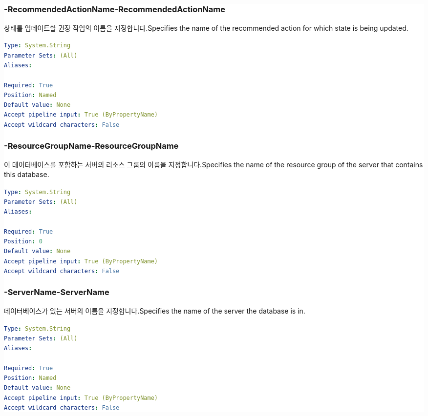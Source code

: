 ### <span data-ttu-id="d9d9b-118">-RecommendedActionName</span><span class="sxs-lookup"><span data-stu-id="d9d9b-118">-RecommendedActionName</span></span>
<span data-ttu-id="d9d9b-119">상태를 업데이트할 권장 작업의 이름을 지정합니다.</span><span class="sxs-lookup"><span data-stu-id="d9d9b-119">Specifies the name of the recommended action for which state is being updated.</span></span>

```yaml
Type: System.String
Parameter Sets: (All)
Aliases:

Required: True
Position: Named
Default value: None
Accept pipeline input: True (ByPropertyName)
Accept wildcard characters: False
```

### <span data-ttu-id="d9d9b-120">-ResourceGroupName</span><span class="sxs-lookup"><span data-stu-id="d9d9b-120">-ResourceGroupName</span></span>
<span data-ttu-id="d9d9b-121">이 데이터베이스를 포함하는 서버의 리소스 그룹의 이름을 지정합니다.</span><span class="sxs-lookup"><span data-stu-id="d9d9b-121">Specifies the name of the resource group of the server that contains this database.</span></span>

```yaml
Type: System.String
Parameter Sets: (All)
Aliases:

Required: True
Position: 0
Default value: None
Accept pipeline input: True (ByPropertyName)
Accept wildcard characters: False
```

### <span data-ttu-id="d9d9b-122">-ServerName</span><span class="sxs-lookup"><span data-stu-id="d9d9b-122">-ServerName</span></span>
<span data-ttu-id="d9d9b-123">데이터베이스가 있는 서버의 이름을 지정합니다.</span><span class="sxs-lookup"><span data-stu-id="d9d9b-123">Specifies the name of the server the database is in.</span></span>

```yaml
Type: System.String
Parameter Sets: (All)
Aliases:

Required: True
Position: Named
Default value: None
Accept pipeline input: True (ByPropertyName)
Accept wildcard characters: False
```
